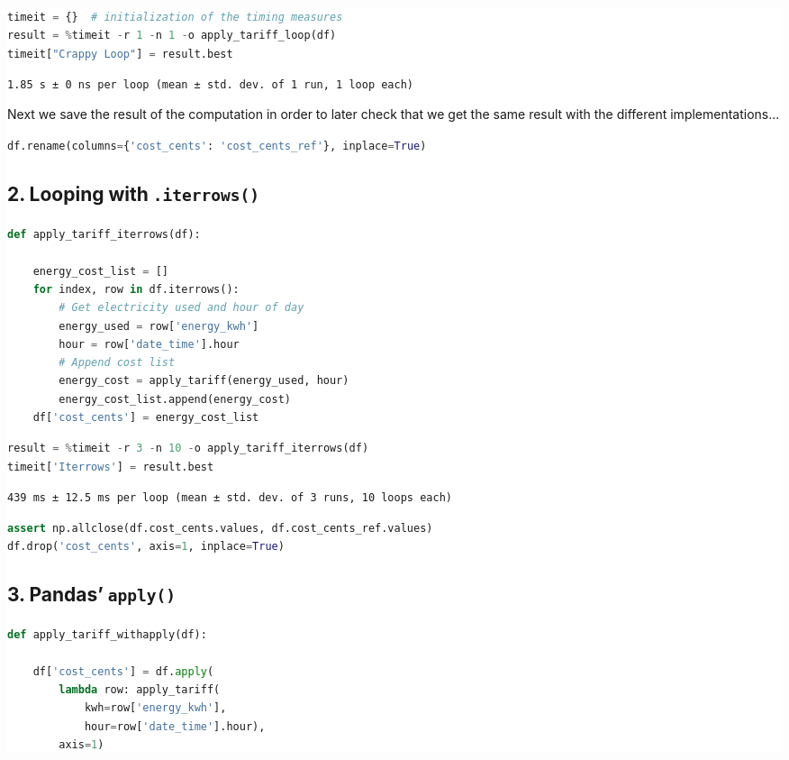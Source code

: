 
```python
timeit = {}  # initialization of the timing measures
result = %timeit -r 1 -n 1 -o apply_tariff_loop(df)
timeit["Crappy Loop"] = result.best
```

    1.85 s ± 0 ns per loop (mean ± std. dev. of 1 run, 1 loop each)


Next we save the result of the computation in order to later check that we get the same result with the different implementations...


```python
df.rename(columns={'cost_cents': 'cost_cents_ref'}, inplace=True)
```

## 2. Looping with `.iterrows()`


```python
def apply_tariff_iterrows(df):

    energy_cost_list = []
    for index, row in df.iterrows():
        # Get electricity used and hour of day
        energy_used = row['energy_kwh']
        hour = row['date_time'].hour
        # Append cost list
        energy_cost = apply_tariff(energy_used, hour)
        energy_cost_list.append(energy_cost)
    df['cost_cents'] = energy_cost_list
```


```python
result = %timeit -r 3 -n 10 -o apply_tariff_iterrows(df)
timeit['Iterrows'] = result.best
```

    439 ms ± 12.5 ms per loop (mean ± std. dev. of 3 runs, 10 loops each)



```python
assert np.allclose(df.cost_cents.values, df.cost_cents_ref.values)
df.drop('cost_cents', axis=1, inplace=True)
```

## 3. Pandas’ `apply()`


```python
def apply_tariff_withapply(df):

    df['cost_cents'] = df.apply(
        lambda row: apply_tariff(
            kwh=row['energy_kwh'],
            hour=row['date_time'].hour),
        axis=1)
```
